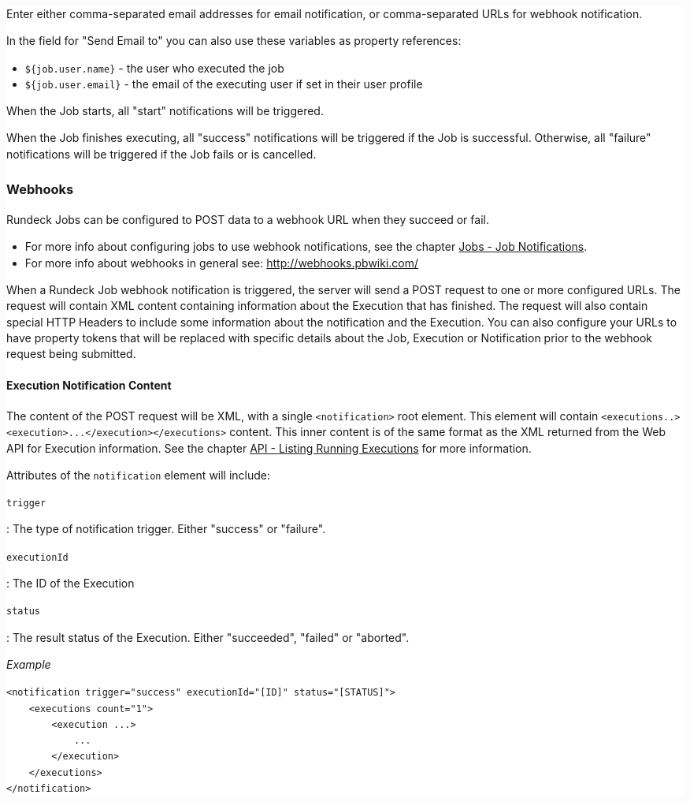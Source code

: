 Enter either comma-separated email addresses for email notification, or comma-separated URLs for webhook notification.

In the field for "Send Email to" you can also use these variables as property references:

* `${job.user.name}` - the user who executed the job
* `${job.user.email}` - the email of the executing user if set in their user profile

When the Job starts, all "start" notifications will be triggered.

When the Job finishes executing, all "success" notifications will be triggered if the Job is successful.  Otherwise, all "failure" notifications will be triggered if the Job fails or is cancelled.

### Webhooks

Rundeck Jobs can be configured to POST data to a webhook URL when they succeed or fail.

* For more info about configuring jobs to use webhook notifications, see the chapter [Jobs - Job Notifications](jobs.html#job-notifications).
* For more info about webhooks in general see: <http://webhooks.pbwiki.com/>

When a Rundeck Job webhook notification is triggered, the server will send a POST request to one or more configured URLs.  The request will contain XML content containing information about the Execution that has finished.  The request will also contain special HTTP Headers to include some information about the notification and the Execution.  You can also configure your URLs to have property tokens that will be replaced with specific details about the Job, Execution or Notification prior to the webhook request being submitted.

#### Execution Notification Content

The content of the POST request will be XML, with a single `<notification>` root element.  This element will contain `<executions..><execution>...</execution></executions>` content. This inner content is of the same format as the XML returned from the Web API for Execution information. See the chapter [API - Listing Running Executions](../api/index.html#listing-running-executions) for more information.

Attributes of the `notification` element will include:

`trigger`

:    The type of notification trigger.  Either "success" or "failure".

`executionId`

:    The ID of the Execution

`status`

:    The result status of the Execution.  Either "succeeded", "failed" or "aborted".

*Example*

    <notification trigger="success" executionId="[ID]" status="[STATUS]">
        <executions count="1">
            <execution ...>
                ...
            </execution>
        </executions>
    </notification>
